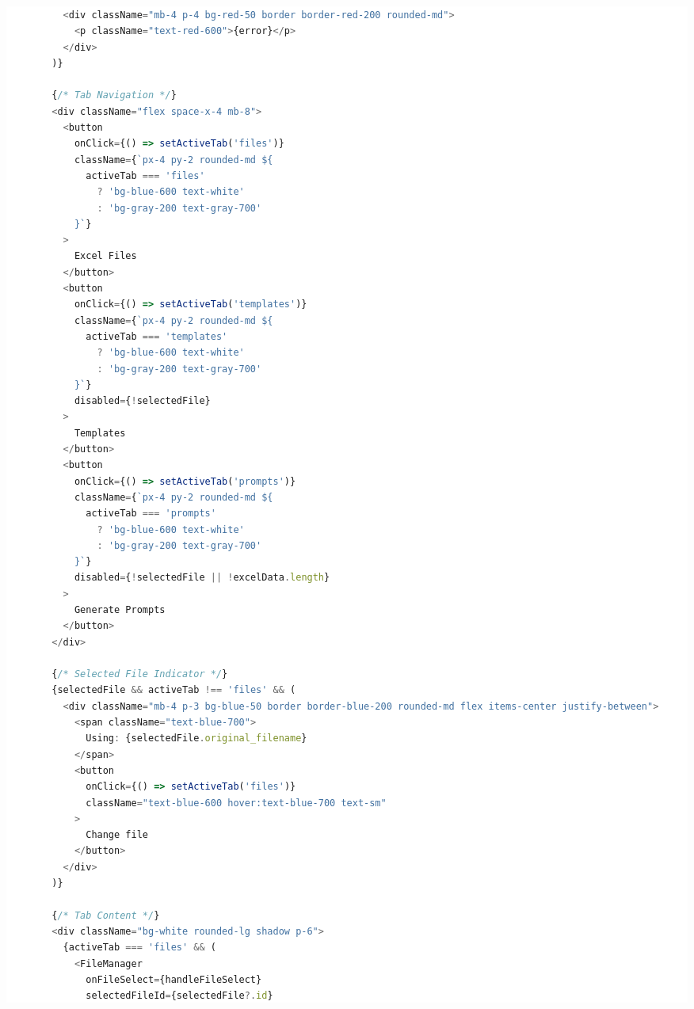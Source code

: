 ```typescript
          <div className="mb-4 p-4 bg-red-50 border border-red-200 rounded-md">
            <p className="text-red-600">{error}</p>
          </div>
        )}

        {/* Tab Navigation */}
        <div className="flex space-x-4 mb-8">
          <button
            onClick={() => setActiveTab('files')}
            className={`px-4 py-2 rounded-md ${
              activeTab === 'files'
                ? 'bg-blue-600 text-white'
                : 'bg-gray-200 text-gray-700'
            }`}
          >
            Excel Files
          </button>
          <button
            onClick={() => setActiveTab('templates')}
            className={`px-4 py-2 rounded-md ${
              activeTab === 'templates'
                ? 'bg-blue-600 text-white'
                : 'bg-gray-200 text-gray-700'
            }`}
            disabled={!selectedFile}
          >
            Templates
          </button>
          <button
            onClick={() => setActiveTab('prompts')}
            className={`px-4 py-2 rounded-md ${
              activeTab === 'prompts'
                ? 'bg-blue-600 text-white'
                : 'bg-gray-200 text-gray-700'
            }`}
            disabled={!selectedFile || !excelData.length}
          >
            Generate Prompts
          </button>
        </div>

        {/* Selected File Indicator */}
        {selectedFile && activeTab !== 'files' && (
          <div className="mb-4 p-3 bg-blue-50 border border-blue-200 rounded-md flex items-center justify-between">
            <span className="text-blue-700">
              Using: {selectedFile.original_filename}
            </span>
            <button
              onClick={() => setActiveTab('files')}
              className="text-blue-600 hover:text-blue-700 text-sm"
            >
              Change file
            </button>
          </div>
        )}

        {/* Tab Content */}
        <div className="bg-white rounded-lg shadow p-6">
          {activeTab === 'files' && (
            <FileManager
              onFileSelect={handleFileSelect}
              selectedFileId={selectedFile?.id}
```